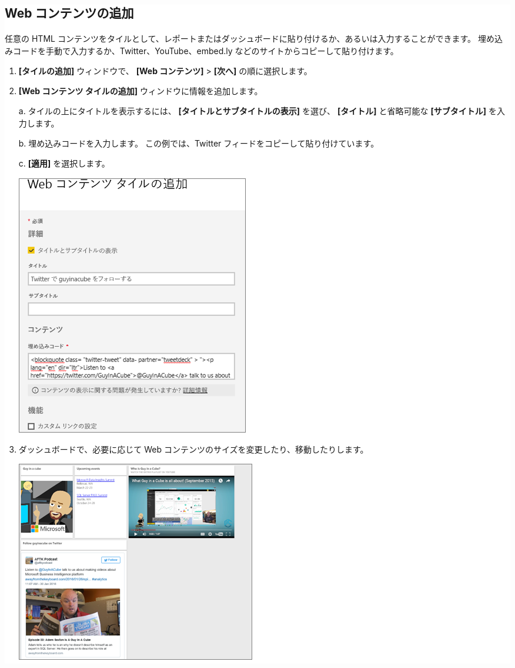 ## <a name="add-web-content"></a>Web コンテンツの追加
任意の HTML コンテンツをタイルとして、レポートまたはダッシュボードに貼り付けるか、あるいは入力することができます。 埋め込みコードを手動で入力するか、Twitter、YouTube、embed.ly などのサイトからコピーして貼り付けます。

1. **[タイルの追加]** ウィンドウで、 **[Web コンテンツ]**  >  **[次へ]** の順に選択します。

2. **[Web コンテンツ タイルの追加]** ウィンドウに情報を追加します。
   
   a. タイルの上にタイトルを表示するには、 **[タイトルとサブタイトルの表示]** を選び、 **[タイトル]** と省略可能な **[サブタイトル]** を入力します。

   b. 埋め込みコードを入力します。 この例では、Twitter フィードをコピーして貼り付けています。

   c. **[適用]** を選択します。

   ![[Web コンテンツ タイルの追加] ウィンドウ](media/service-dashboard-add-widget/power-bi-add-web-content.png)
   

3. ダッシュボードで、必要に応じて Web コンテンツのサイズを変更したり、移動したりします。
     
   ![4 つのタイルがあるダッシュボード](media/service-dashboard-add-widget/pbi-widget-code-added-new.png)
